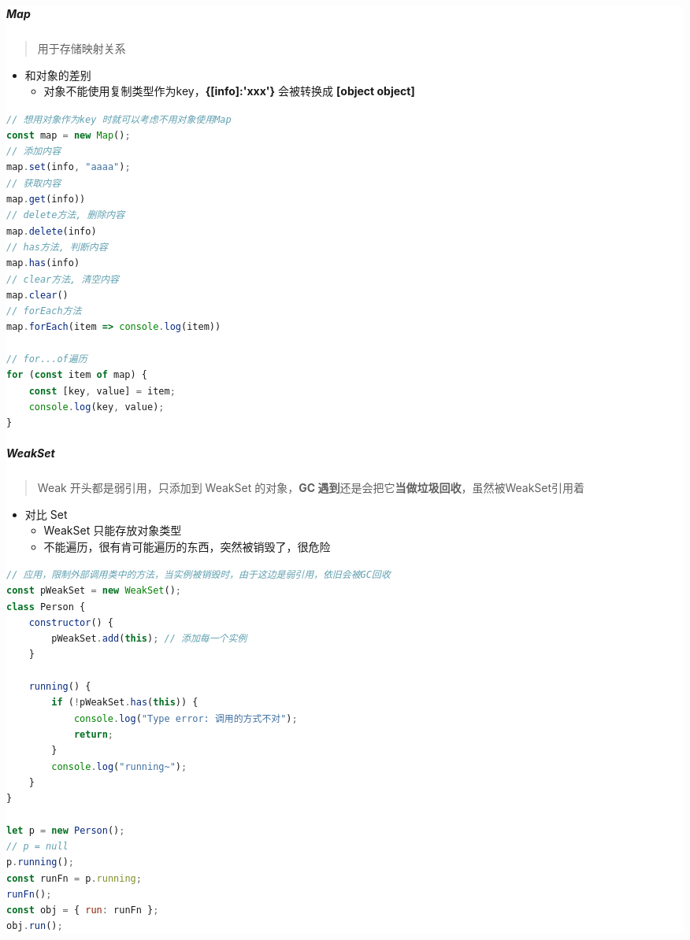 

##### Map

>   用于存储映射关系

-   和对象的差别
    -   对象不能使用复制类型作为key，**{[info]:'xxx'}** 会被转换成 **[object object]**

```javascript
// 想用对象作为key 时就可以考虑不用对象使用Map
const map = new Map();
// 添加内容
map.set(info, "aaaa"); 
// 获取内容
map.get(info))
// delete方法, 删除内容
map.delete(info)
// has方法, 判断内容
map.has(info)
// clear方法, 清空内容
map.clear()
// forEach方法
map.forEach(item => console.log(item))

// for...of遍历
for (const item of map) {
    const [key, value] = item;
    console.log(key, value);
}
```



##### WeakSet

>   Weak 开头都是弱引用，只添加到 WeakSet 的对象，**GC 遇到**还是会把它**当做垃圾回收**，虽然被WeakSet引用着

-   对比 Set
    -   WeakSet 只能存放对象类型
    -   不能遍历，很有肯可能遍历的东西，突然被销毁了，很危险 

```javascript
// 应用，限制外部调用类中的方法，当实例被销毁时，由于这边是弱引用，依旧会被GC回收
const pWeakSet = new WeakSet();
class Person {
    constructor() {
        pWeakSet.add(this); // 添加每一个实例
    }

    running() {
        if (!pWeakSet.has(this)) {
            console.log("Type error: 调用的方式不对");
            return;
        }
        console.log("running~");
    }
}

let p = new Person();
// p = null
p.running();
const runFn = p.running;
runFn();
const obj = { run: runFn };
obj.run();
```

